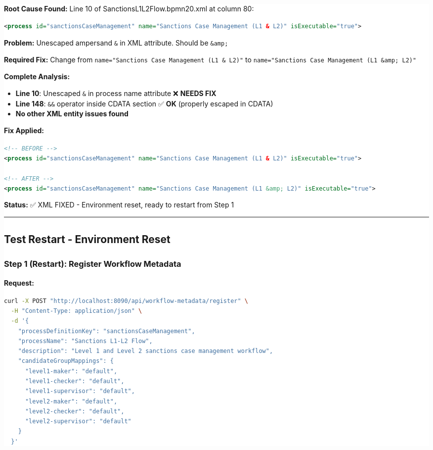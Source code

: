 **Root Cause Found:**
Line 10 of SanctionsL1L2Flow.bpmn20.xml at column 80:
```xml
<process id="sanctionsCaseManagement" name="Sanctions Case Management (L1 & L2)" isExecutable="true">
```

**Problem:** Unescaped ampersand `&` in XML attribute. Should be `&amp;`

**Required Fix:** Change from `name="Sanctions Case Management (L1 & L2)"` 
to `name="Sanctions Case Management (L1 &amp; L2)"`

**Complete Analysis:**
- **Line 10**: Unescaped `&` in process name attribute ❌ **NEEDS FIX**
- **Line 148**: `&&` operator inside CDATA section ✅ **OK** (properly escaped in CDATA)
- **No other XML entity issues found**

**Fix Applied:**
```xml
<!-- BEFORE -->
<process id="sanctionsCaseManagement" name="Sanctions Case Management (L1 & L2)" isExecutable="true">

<!-- AFTER -->
<process id="sanctionsCaseManagement" name="Sanctions Case Management (L1 &amp; L2)" isExecutable="true">
```

**Status:** ✅ XML FIXED - Environment reset, ready to restart from Step 1

---

## Test Restart - Environment Reset

### Step 1 (Restart): Register Workflow Metadata

**Request:**
```bash
curl -X POST "http://localhost:8090/api/workflow-metadata/register" \
  -H "Content-Type: application/json" \
  -d '{
    "processDefinitionKey": "sanctionsCaseManagement",
    "processName": "Sanctions L1-L2 Flow",
    "description": "Level 1 and Level 2 sanctions case management workflow",
    "candidateGroupMappings": {
      "level1-maker": "default",
      "level1-checker": "default", 
      "level1-supervisor": "default",
      "level2-maker": "default",
      "level2-checker": "default",
      "level2-supervisor": "default"
    }
  }'
```
